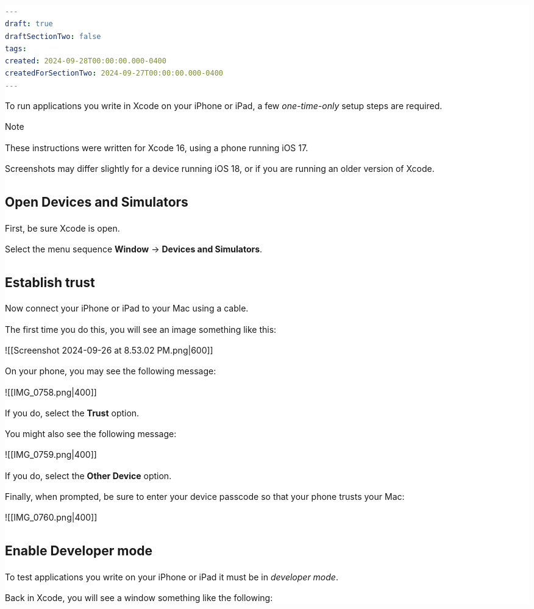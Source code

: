 ```yaml
---
draft: true
draftSectionTwo: false
tags: 
created: 2024-09-28T00:00:00.000-0400
createdForSectionTwo: 2024-09-27T00:00:00.000-0400
---
```

To run applications you write in Xcode on your iPhone or iPad, a few *one-time-only* setup steps are required.

> [!NOTE]
> 
> These instructions were written for Xcode 16, using a phone running iOS 17.
> 
> Screenshots may differ slightly for a device running iOS 18, or if you are running an older version of Xcode.

## Open Devices and Simulators

First, be sure Xcode is open.

Select the menu sequence **Window** → **Devices and Simulators**.

## Establish trust

Now connect your iPhone or iPad to your Mac using a cable.

The first time you do this, you will see an image something like this:

![[Screenshot 2024-09-26 at 8.53.02 PM.png|600]]

On your phone, you may see the following message:

![[IMG_0758.png|400]]

If you do, select the **Trust** option.

You might also see the following message:

![[IMG_0759.png|400]]

If you do, select the **Other Device** option.

Finally, when prompted, be sure to enter your device passcode so that your phone trusts your Mac:

![[IMG_0760.png|400]]

## Enable Developer mode

To test applications you write on your iPhone or iPad it must be in *developer mode*.

Back in Xcode, you will see a window something like the following:
